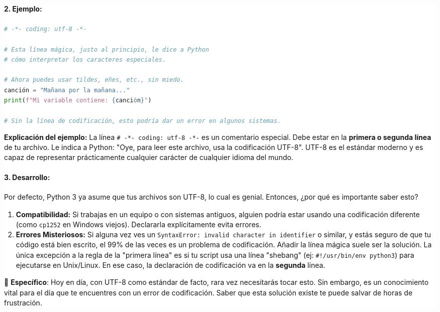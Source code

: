 #### 2. **Ejemplo:**

```python
# -*- coding: utf-8 -*-

# Esta línea mágica, justo al principio, le dice a Python
# cómo interpretar los caracteres especiales.

# Ahora puedes usar tildes, eñes, etc., sin miedo.
canción = "Mañana por la mañana..."
print(f"Mi variable contiene: {canción}")

# Sin la línea de codificación, esto podría dar un error en algunos sistemas.
```

**Explicación del ejemplo:**
La línea `# -*- coding: utf-8 -*-` es un comentario especial. Debe estar en la **primera o segunda línea** de tu archivo. Le indica a Python: "Oye, para leer este archivo, usa la codificación UTF-8". UTF-8 es el estándar moderno y es capaz de representar prácticamente cualquier carácter de cualquier idioma del mundo.

#### 3. **Desarrollo**:

Por defecto, Python 3 ya asume que tus archivos son UTF-8, lo cual es genial. Entonces, ¿por qué es importante saber esto?

1.  **Compatibilidad:** Si trabajas en un equipo o con sistemas antiguos, alguien podría estar usando una codificación diferente (como `cp1252` en Windows viejos). Declararla explícitamente evita errores.
2.  **Errores Misteriosos:** Si alguna vez ves un `SyntaxError: invalid character in identifier` o similar, y estás seguro de que tu código está bien escrito, el 99% de las veces es un problema de codificación. Añadir la línea mágica suele ser la solución.
    La única excepción a la regla de la "primera línea" es si tu script usa una línea "shebang" (ej: `#!/usr/bin/env python3`) para ejecutarse en Unix/Linux. En ese caso, la declaración de codificación va en la **segunda** línea.

🔵 **Específico**: Hoy en día, con UTF-8 como estándar de facto, rara vez necesitarás tocar esto. Sin embargo, es un conocimiento vital para el día que te encuentres con un error de codificación. Saber que esta solución existe te puede salvar de horas de frustración.
